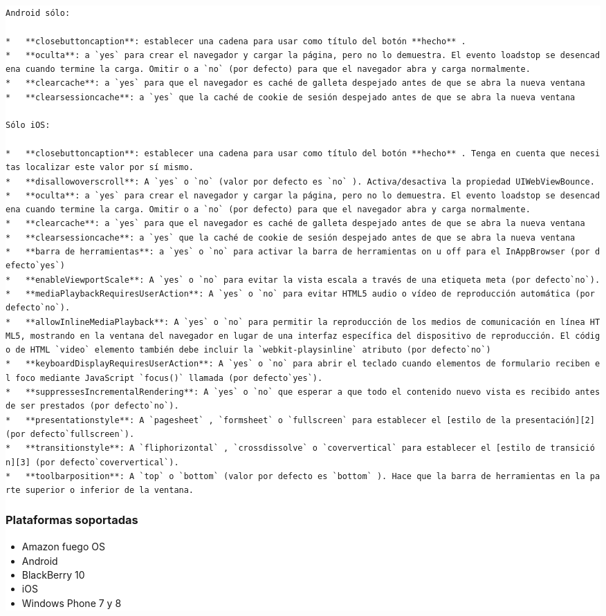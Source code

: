     Android sólo:
    
    *   **closebuttoncaption**: establecer una cadena para usar como título del botón **hecho** .
    *   **oculta**: a `yes` para crear el navegador y cargar la página, pero no lo demuestra. El evento loadstop se desencadena cuando termine la carga. Omitir o a `no` (por defecto) para que el navegador abra y carga normalmente.
    *   **clearcache**: a `yes` para que el navegador es caché de galleta despejado antes de que se abra la nueva ventana
    *   **clearsessioncache**: a `yes` que la caché de cookie de sesión despejado antes de que se abra la nueva ventana
    
    Sólo iOS:
    
    *   **closebuttoncaption**: establecer una cadena para usar como título del botón **hecho** . Tenga en cuenta que necesitas localizar este valor por sí mismo.
    *   **disallowoverscroll**: A `yes` o `no` (valor por defecto es `no` ). Activa/desactiva la propiedad UIWebViewBounce.
    *   **oculta**: a `yes` para crear el navegador y cargar la página, pero no lo demuestra. El evento loadstop se desencadena cuando termine la carga. Omitir o a `no` (por defecto) para que el navegador abra y carga normalmente.
    *   **clearcache**: a `yes` para que el navegador es caché de galleta despejado antes de que se abra la nueva ventana
    *   **clearsessioncache**: a `yes` que la caché de cookie de sesión despejado antes de que se abra la nueva ventana
    *   **barra de herramientas**: a `yes` o `no` para activar la barra de herramientas on u off para el InAppBrowser (por defecto`yes`)
    *   **enableViewportScale**: A `yes` o `no` para evitar la vista escala a través de una etiqueta meta (por defecto`no`).
    *   **mediaPlaybackRequiresUserAction**: A `yes` o `no` para evitar HTML5 audio o vídeo de reproducción automática (por defecto`no`).
    *   **allowInlineMediaPlayback**: A `yes` o `no` para permitir la reproducción de los medios de comunicación en línea HTML5, mostrando en la ventana del navegador en lugar de una interfaz específica del dispositivo de reproducción. El código de HTML `video` elemento también debe incluir la `webkit-playsinline` atributo (por defecto`no`)
    *   **keyboardDisplayRequiresUserAction**: A `yes` o `no` para abrir el teclado cuando elementos de formulario reciben el foco mediante JavaScript `focus()` llamada (por defecto`yes`).
    *   **suppressesIncrementalRendering**: A `yes` o `no` que esperar a que todo el contenido nuevo vista es recibido antes de ser prestados (por defecto`no`).
    *   **presentationstyle**: A `pagesheet` , `formsheet` o `fullscreen` para establecer el [estilo de la presentación][2] (por defecto`fullscreen`).
    *   **transitionstyle**: A `fliphorizontal` , `crossdissolve` o `coververtical` para establecer el [estilo de transición][3] (por defecto`coververtical`).
    *   **toolbarposition**: A `top` o `bottom` (valor por defecto es `bottom` ). Hace que la barra de herramientas en la parte superior o inferior de la ventana.

 [2]: http://developer.apple.com/library/ios/documentation/UIKit/Reference/UIViewController_Class/Reference/Reference.html#//apple_ref/occ/instp/UIViewController/modalPresentationStyle
 [3]: http://developer.apple.com/library/ios/#documentation/UIKit/Reference/UIViewController_Class/Reference/Reference.html#//apple_ref/occ/instp/UIViewController/modalTransitionStyle

### Plataformas soportadas

*   Amazon fuego OS
*   Android
*   BlackBerry 10
*   iOS
*   Windows Phone 7 y 8


 [1]: https://developer.mozilla.org/en-US/Apps/Developing/Manifest